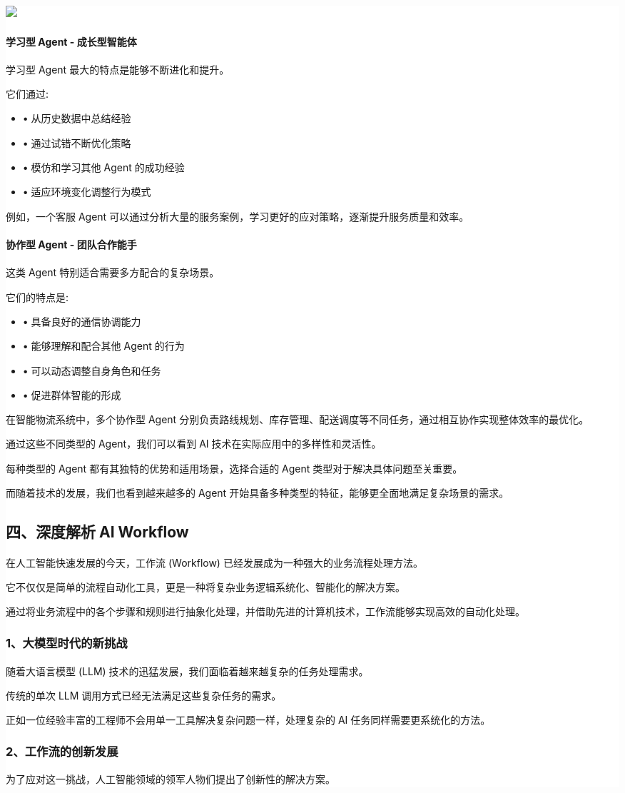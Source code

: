 ![](/img/user/Z-attach/640-160.png)

#### 学习型 Agent - 成长型智能体

学习型 Agent 最大的特点是能够不断进化和提升。

它们通过:

*   • 从历史数据中总结经验
    
*   • 通过试错不断优化策略
    
*   • 模仿和学习其他 Agent 的成功经验
    
*   • 适应环境变化调整行为模式
    

例如，一个客服 Agent 可以通过分析大量的服务案例，学习更好的应对策略，逐渐提升服务质量和效率。

#### 协作型 Agent - 团队合作能手

这类 Agent 特别适合需要多方配合的复杂场景。

它们的特点是:

*   • 具备良好的通信协调能力
    
*   • 能够理解和配合其他 Agent 的行为
    
*   • 可以动态调整自身角色和任务
    
*   • 促进群体智能的形成
    

在智能物流系统中，多个协作型 Agent 分别负责路线规划、库存管理、配送调度等不同任务，通过相互协作实现整体效率的最优化。

通过这些不同类型的 Agent，我们可以看到 AI 技术在实际应用中的多样性和灵活性。

每种类型的 Agent 都有其独特的优势和适用场景，选择合适的 Agent 类型对于解决具体问题至关重要。

而随着技术的发展，我们也看到越来越多的 Agent 开始具备多种类型的特征，能够更全面地满足复杂场景的需求。

四、深度解析 AI Workflow
------------------

在人工智能快速发展的今天，工作流 (Workflow) 已经发展成为一种强大的业务流程处理方法。

它不仅仅是简单的流程自动化工具，更是一种将复杂业务逻辑系统化、智能化的解决方案。

通过将业务流程中的各个步骤和规则进行抽象化处理，并借助先进的计算机技术，工作流能够实现高效的自动化处理。

### 1、大模型时代的新挑战

随着大语言模型 (LLM) 技术的迅猛发展，我们面临着越来越复杂的任务处理需求。

传统的单次 LLM 调用方式已经无法满足这些复杂任务的需求。

正如一位经验丰富的工程师不会用单一工具解决复杂问题一样，处理复杂的 AI 任务同样需要更系统化的方法。

### 2、工作流的创新发展

为了应对这一挑战，人工智能领域的领军人物们提出了创新性的解决方案。
